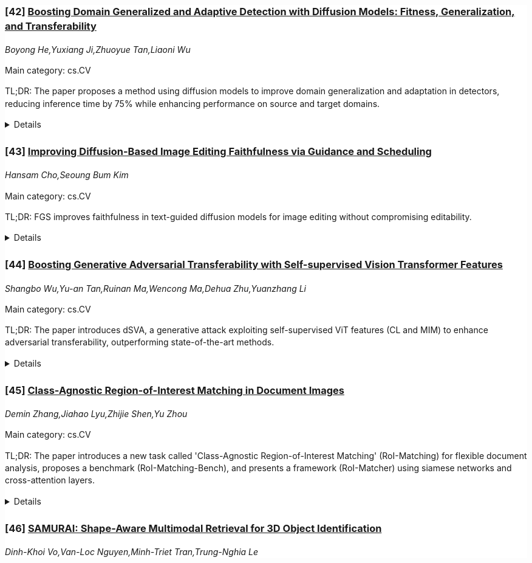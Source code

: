 
### [42] [Boosting Domain Generalized and Adaptive Detection with Diffusion Models: Fitness, Generalization, and Transferability](https://arxiv.org/abs/2506.21042)
*Boyong He,Yuxiang Ji,Zhuoyue Tan,Liaoni Wu*

Main category: cs.CV

TL;DR: The paper proposes a method using diffusion models to improve domain generalization and adaptation in detectors, reducing inference time by 75% while enhancing performance on source and target domains.


<details><summary>Details</summary></details>


### [43] [Improving Diffusion-Based Image Editing Faithfulness via Guidance and Scheduling](https://arxiv.org/abs/2506.21045)
*Hansam Cho,Seoung Bum Kim*

Main category: cs.CV

TL;DR: FGS improves faithfulness in text-guided diffusion models for image editing without compromising editability.


<details><summary>Details</summary></details>


### [44] [Boosting Generative Adversarial Transferability with Self-supervised Vision Transformer Features](https://arxiv.org/abs/2506.21046)
*Shangbo Wu,Yu-an Tan,Ruinan Ma,Wencong Ma,Dehua Zhu,Yuanzhang Li*

Main category: cs.CV

TL;DR: The paper introduces dSVA, a generative attack exploiting self-supervised ViT features (CL and MIM) to enhance adversarial transferability, outperforming state-of-the-art methods.


<details><summary>Details</summary></details>


### [45] [Class-Agnostic Region-of-Interest Matching in Document Images](https://arxiv.org/abs/2506.21055)
*Demin Zhang,Jiahao Lyu,Zhijie Shen,Yu Zhou*

Main category: cs.CV

TL;DR: The paper introduces a new task called 'Class-Agnostic Region-of-Interest Matching' (RoI-Matching) for flexible document analysis, proposes a benchmark (RoI-Matching-Bench), and presents a framework (RoI-Matcher) using siamese networks and cross-attention layers.


<details><summary>Details</summary></details>


### [46] [SAMURAI: Shape-Aware Multimodal Retrieval for 3D Object Identification](https://arxiv.org/abs/2506.21056)
*Dinh-Khoi Vo,Van-Loc Nguyen,Minh-Triet Tran,Trung-Nghia Le*
